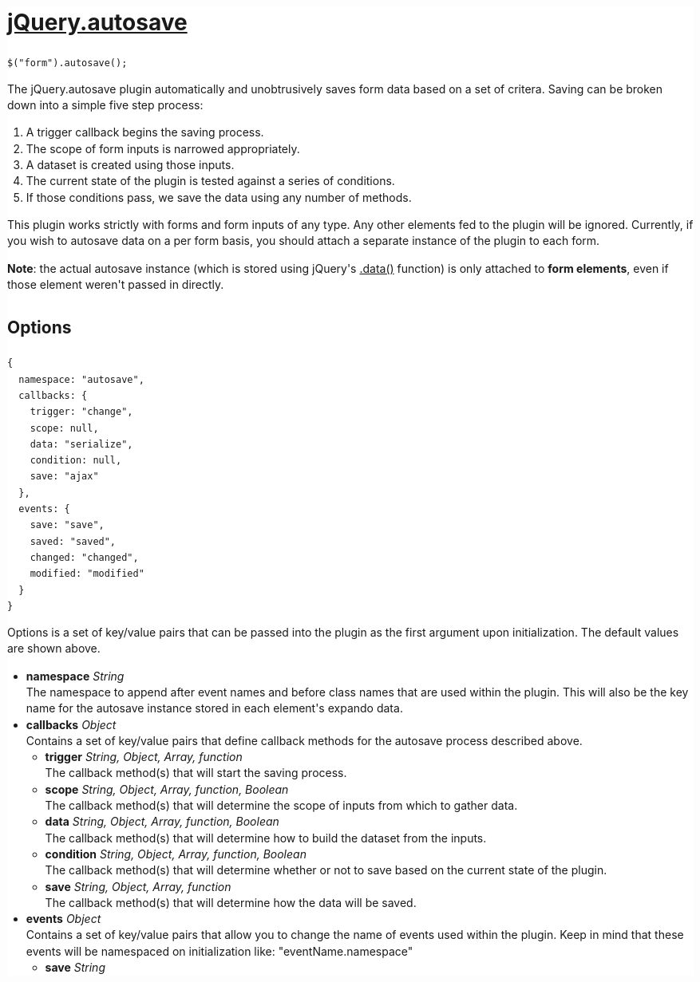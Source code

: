 # [jQuery.autosave](http://kflorence.github.com/jquery-autosave/)

    $("form").autosave();

The jQuery.autosave plugin automatically and unobtrusively saves form data based on a set of critera. Saving can be broken down into a simple five step process:

1. A trigger callback begins the saving process.
2. The scope of form inputs is narrowed appropriately.
3. A dataset is created using those inputs.
4. The current state of the plugin is tested against a series of conditions.
5. If those conditions pass, we save the data using any number of methods.

This plugin works strictly with forms and form inputs of any type. Any other elements fed to the plugin will be ignored. Currently, if you wish to autosave data on a per form basis, you should attach a separate instance of the plugin to each form.

**Note**: the actual autosave instance (which is stored using jQuery's [.data()](http://api.jquery.com/data/) function) is only attached to **form elements**, even if those element weren't passed in directly.

## Options

    {
      namespace: "autosave",
      callbacks: {
        trigger: "change",
        scope: null,
        data: "serialize",
        condition: null,
        save: "ajax"
      },
      events: {
        save: "save",
        saved: "saved",
        changed: "changed",
        modified: "modified"
      }
    }

Options is a set of key/value pairs that can be passed into the plugin as the first argument upon initialization. The default values are shown above.

* **namespace** _String_  
  The namespace to append after event names and before class names that are used within the plugin. This will also be the key name for the autosave instance stored in each element's expando data.
* **callbacks** _Object_  
  Contains a set of key/value pairs that define callback methods for the autosave process described above.
  * **trigger** _String, Object, Array, function_  
    The callback method(s) that will start the saving process.
  * **scope** _String, Object, Array, function, Boolean_  
    The callback method(s) that will determine the scope of inputs from which to gather data.
  * **data** _String, Object, Array, function, Boolean_  
    The callback method(s) that will determine how to build the dataset from the inputs.
  * **condition** _String, Object, Array, function, Boolean_  
    The callback method(s) that will determine whether or not to save based on the current state of the plugin.
  * **save** _String, Object, Array, function_  
    The callback method(s) that will determine how the data will be saved.
* **events** _Object_  
  Contains a set of key/value pairs that allow you to change the name of events used within the plugin. Keep in mind that these events will be namespaced on initialization like: "eventName.namespace"
  * **save** _String_  